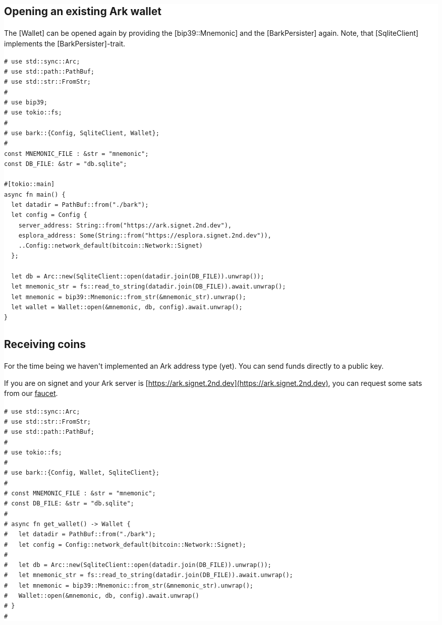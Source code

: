 ## Opening an existing Ark wallet

The [Wallet] can be opened again by providing the [bip39::Mnemonic] and
the [BarkPersister] again. Note, that [SqliteClient] implements the [BarkPersister]-trait.

```no_run
# use std::sync::Arc;
# use std::path::PathBuf;
# use std::str::FromStr;
#
# use bip39;
# use tokio::fs;
#
# use bark::{Config, SqliteClient, Wallet};
#
const MNEMONIC_FILE : &str = "mnemonic";
const DB_FILE: &str = "db.sqlite";

#[tokio::main]
async fn main() {
  let datadir = PathBuf::from("./bark");
  let config = Config {
    server_address: String::from("https://ark.signet.2nd.dev"),
    esplora_address: Some(String::from("https://esplora.signet.2nd.dev")),
    ..Config::network_default(bitcoin::Network::Signet)
  };

  let db = Arc::new(SqliteClient::open(datadir.join(DB_FILE)).unwrap());
  let mnemonic_str = fs::read_to_string(datadir.join(DB_FILE)).await.unwrap();
  let mnemonic = bip39::Mnemonic::from_str(&mnemonic_str).unwrap();
  let wallet = Wallet::open(&mnemonic, db, config).await.unwrap();
}
```

## Receiving coins

For the time being we haven't implemented an Ark address type (yet). You
can send funds directly to a public key.

If you are on signet and your Ark server is [https://ark.signet.2nd.dev](https://ark.signet.2nd.dev),
you can request some sats from our [faucet](https://signet.2nd.dev).

```no_run
# use std::sync::Arc;
# use std::str::FromStr;
# use std::path::PathBuf;
#
# use tokio::fs;
#
# use bark::{Config, Wallet, SqliteClient};
#
# const MNEMONIC_FILE : &str = "mnemonic";
# const DB_FILE: &str = "db.sqlite";
#
# async fn get_wallet() -> Wallet {
#   let datadir = PathBuf::from("./bark");
#   let config = Config::network_default(bitcoin::Network::Signet);
#
#   let db = Arc::new(SqliteClient::open(datadir.join(DB_FILE)).unwrap());
#   let mnemonic_str = fs::read_to_string(datadir.join(DB_FILE)).await.unwrap();
#   let mnemonic = bip39::Mnemonic::from_str(&mnemonic_str).unwrap();
#   Wallet::open(&mnemonic, db, config).await.unwrap()
# }
#
```